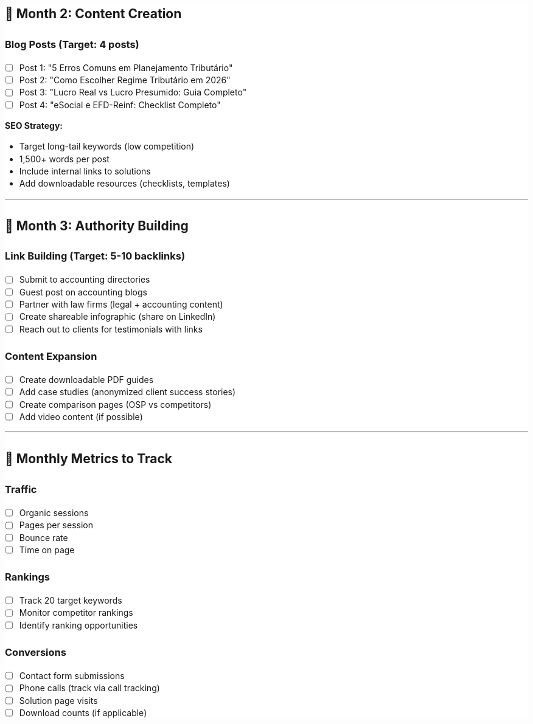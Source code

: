 
## 📅 Month 2: Content Creation

### Blog Posts (Target: 4 posts)
- [ ] Post 1: "5 Erros Comuns em Planejamento Tributário"
- [ ] Post 2: "Como Escolher Regime Tributário em 2026"
- [ ] Post 3: "Lucro Real vs Lucro Presumido: Guia Completo"
- [ ] Post 4: "eSocial e EFD-Reinf: Checklist Completo"

**SEO Strategy:**
- Target long-tail keywords (low competition)
- 1,500+ words per post
- Include internal links to solutions
- Add downloadable resources (checklists, templates)

---

## 📅 Month 3: Authority Building

### Link Building (Target: 5-10 backlinks)
- [ ] Submit to accounting directories
- [ ] Guest post on accounting blogs
- [ ] Partner with law firms (legal + accounting content)
- [ ] Create shareable infographic (share on LinkedIn)
- [ ] Reach out to clients for testimonials with links

### Content Expansion
- [ ] Create downloadable PDF guides
- [ ] Add case studies (anonymized client success stories)
- [ ] Create comparison pages (OSP vs competitors)
- [ ] Add video content (if possible)

---

## 🎯 Monthly Metrics to Track

### Traffic
- [ ] Organic sessions
- [ ] Pages per session
- [ ] Bounce rate
- [ ] Time on page

### Rankings
- [ ] Track 20 target keywords
- [ ] Monitor competitor rankings
- [ ] Identify ranking opportunities

### Conversions
- [ ] Contact form submissions
- [ ] Phone calls (track via call tracking)
- [ ] Solution page visits
- [ ] Download counts (if applicable)
